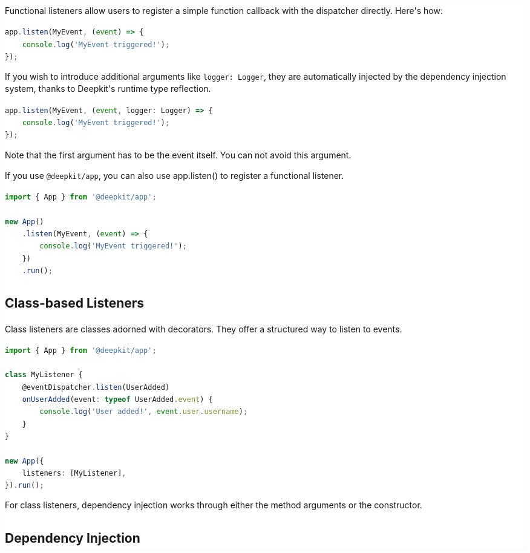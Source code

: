 Functional listeners allow users to register a simple function callback with the dispatcher directly. Here's how:

```typescript
app.listen(MyEvent, (event) => {
    console.log('MyEvent triggered!');
});
```

If you wish to introduce additional arguments like `logger: Logger`, they are automatically injected by the dependency injection system, thanks to Deepkit's runtime type reflection.

```typescript
app.listen(MyEvent, (event, logger: Logger) => {
    console.log('MyEvent triggered!');
});
```

Note that the first argument has to be the event itself. You can not avoid this argument.

If you use `@deepkit/app`, you can also use app.listen() to register a functional listener.

```typescript
import { App } from '@deepkit/app';

new App()
    .listen(MyEvent, (event) => {
        console.log('MyEvent triggered!');
    })
    .run();
```

## Class-based Listeners

Class listeners are classes adorned with decorators. They offer a structured way to listen to events.

```typescript
import { App } from '@deepkit/app';

class MyListener {
    @eventDispatcher.listen(UserAdded)
    onUserAdded(event: typeof UserAdded.event) {
        console.log('User added!', event.user.username);
    }
}

new App({
    listeners: [MyListener],
}).run();
```

For class listeners, dependency injection works through either the method arguments or the constructor.

## Dependency Injection
